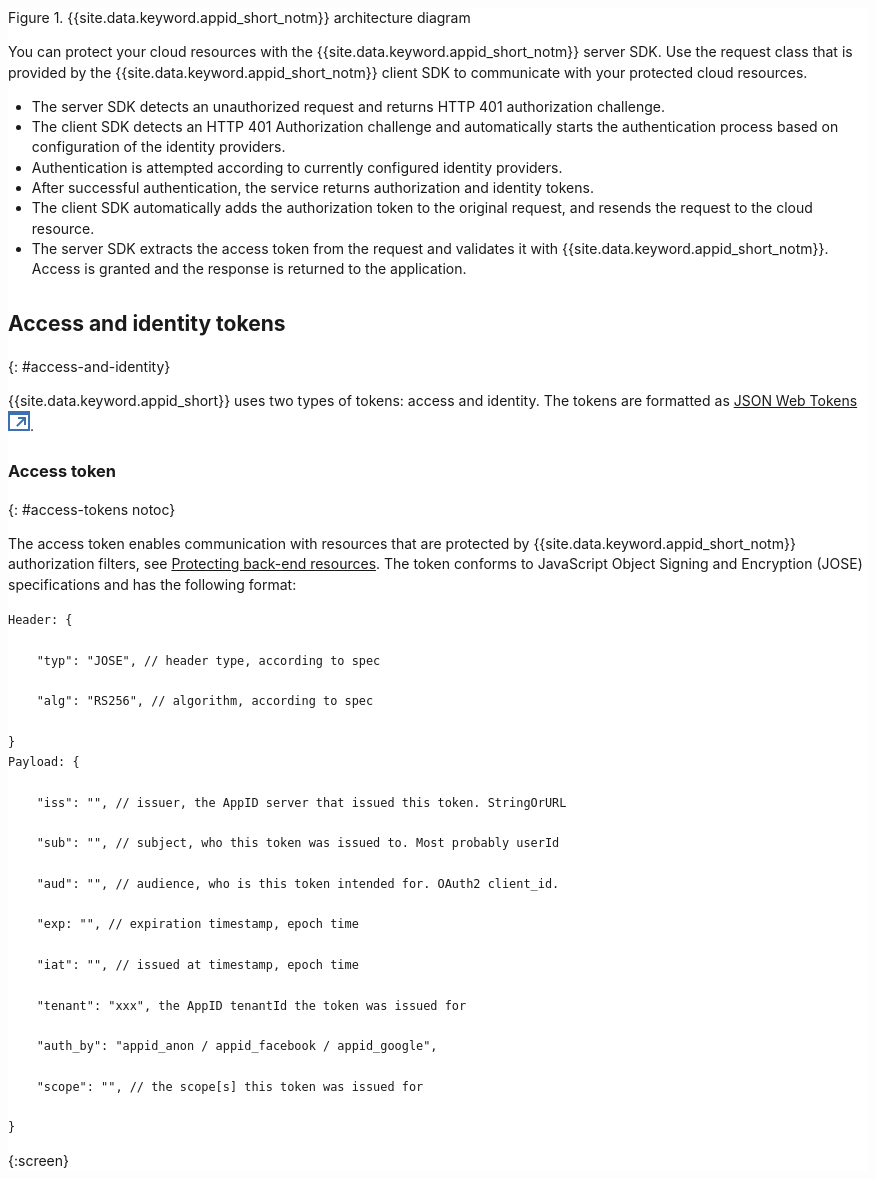 Figure 1. {{site.data.keyword.appid_short_notm}} architecture diagram

You can protect your cloud resources with the {{site.data.keyword.appid_short_notm}} server SDK. Use the request class that is provided by the {{site.data.keyword.appid_short_notm}} client SDK to communicate with your protected cloud resources.

* The server SDK detects an unauthorized request and returns HTTP 401 authorization challenge.
* The client SDK detects an HTTP 401 Authorization challenge and automatically starts the authentication process based on configuration of the identity providers.
* Authentication is attempted according to currently configured identity providers.
* After successful authentication, the service returns authorization and identity tokens.
* The client SDK automatically adds the authorization token to the original request, and resends the request to the cloud resource.
* The server SDK extracts the access token from the request and validates it with {{site.data.keyword.appid_short_notm}}.
Access is granted and the response is returned to the application.



## Access and identity tokens
{: #access-and-identity}

{{site.data.keyword.appid_short}} uses two types of tokens: access and identity. The tokens are formatted as <a href="https://jwt.io/introduction/" target="_blank">JSON Web Tokens <img src="../../icons/launch-glyph.svg" alt="External link icon"></a>.


### Access token
{: #access-tokens notoc}

The access token enables communication with resources that are protected by {{site.data.keyword.appid_short_notm}} authorization filters, see [Protecting back-end resources](/docs/services/appid/protecting-resources.html).
The token conforms to JavaScript Object Signing and Encryption (JOSE) specifications and has the following format:

```
Header: {

    "typ": "JOSE", // header type, according to spec

    "alg": "RS256", // algorithm, according to spec

}
Payload: {

    "iss": "", // issuer, the AppID server that issued this token. StringOrURL

    "sub": "", // subject, who this token was issued to. Most probably userId

    "aud": "", // audience, who is this token intended for. OAuth2 client_id.

    "exp: "", // expiration timestamp, epoch time

    "iat": "", // issued at timestamp, epoch time

    "tenant": "xxx", the AppID tenantId the token was issued for

    "auth_by": "appid_anon / appid_facebook / appid_google",

    "scope": "", // the scope[s] this token was issued for

}
```
{:screen}
